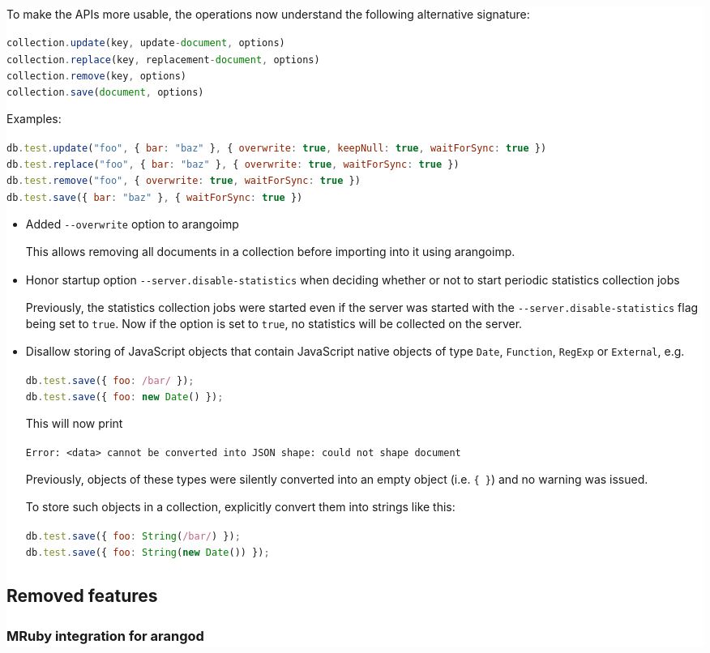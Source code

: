   To make the APIs more usable, the operations now understand the following 
  alternative signature:

  ```js
  collection.update(key, update-document, options)
  collection.replace(key, replacement-document, options)
  collection.remove(key, options)
  collection.save(document, options)
  ```

  Examples:

  ```js
  db.test.update("foo", { bar: "baz" }, { overwrite: true, keepNull: true, waitForSync: true })
  db.test.replace("foo", { bar: "baz" }, { overwrite: true, waitForSync: true })
  db.test.remove("foo", { overwrite: true, waitForSync: true })
  db.test.save({ bar: "baz" }, { waitForSync: true })
  ```

* Added `--overwrite` option to arangoimp

  This allows removing all documents in a collection before importing into it
  using arangoimp.

* Honor startup option `--server.disable-statistics` when deciding whether or not
  to start periodic statistics collection jobs

  Previously, the statistics collection jobs were started even if the server was
  started with the `--server.disable-statistics` flag being set to `true`. Now if 
  the option is set to `true`, no statistics will be collected on the server.

* Disallow storing of JavaScript objects that contain JavaScript native objects
  of type `Date`, `Function`, `RegExp` or `External`, e.g.

  ```js
  db.test.save({ foo: /bar/ });
  db.test.save({ foo: new Date() });
  ```

  This will now print

  ```
  Error: <data> cannot be converted into JSON shape: could not shape document
  ```

  Previously, objects of these types were silently converted into an empty object
  (i.e. `{ }`) and no warning was issued.

  To store such objects in a collection, explicitly convert them into strings 
  like this:

  ```js
  db.test.save({ foo: String(/bar/) });
  db.test.save({ foo: String(new Date()) });
  ```

Removed features
----------------

### MRuby integration for arangod
